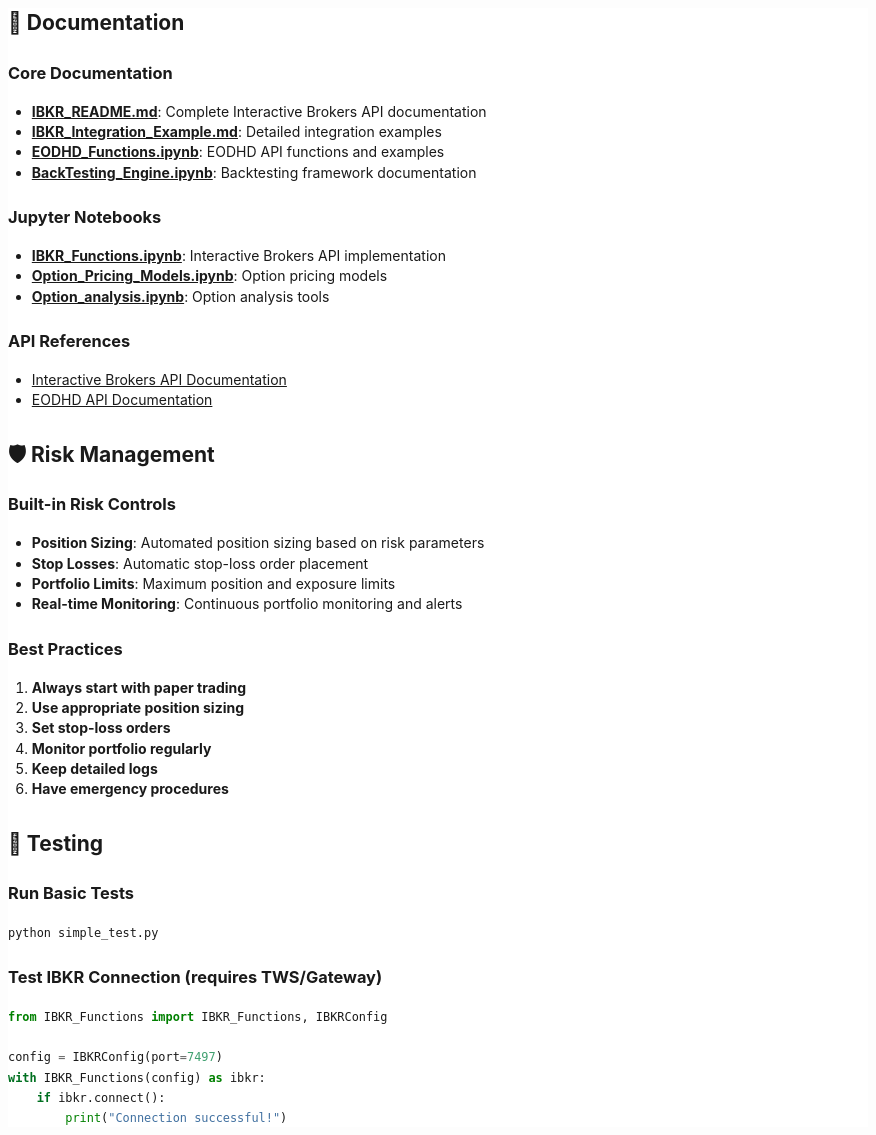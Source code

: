 ## 📖 Documentation

### Core Documentation
- **[IBKR_README.md](IBKR_README.md)**: Complete Interactive Brokers API documentation
- **[IBKR_Integration_Example.md](IBKR_Integration_Example.md)**: Detailed integration examples
- **[EODHD_Functions.ipynb](EODHD_Functions.ipynb)**: EODHD API functions and examples
- **[BackTesting_Engine.ipynb](BackTesting_Engine.ipynb)**: Backtesting framework documentation

### Jupyter Notebooks
- **[IBKR_Functions.ipynb](IBKR_Functions.ipynb)**: Interactive Brokers API implementation
- **[Option_Pricing_Models.ipynb](Option_Pricing_Models.ipynb)**: Option pricing models
- **[Option_analysis.ipynb](Option_analysis.ipynb)**: Option analysis tools

### API References
- [Interactive Brokers API Documentation](https://interactivebrokers.github.io/tws-api/)
- [EODHD API Documentation](https://eodhd.com/financial-apis/)

## 🛡️ Risk Management

### Built-in Risk Controls
- **Position Sizing**: Automated position sizing based on risk parameters
- **Stop Losses**: Automatic stop-loss order placement
- **Portfolio Limits**: Maximum position and exposure limits
- **Real-time Monitoring**: Continuous portfolio monitoring and alerts

### Best Practices
1. **Always start with paper trading**
2. **Use appropriate position sizing**
3. **Set stop-loss orders**
4. **Monitor portfolio regularly**
5. **Keep detailed logs**
6. **Have emergency procedures**

## 🔧 Testing

### Run Basic Tests
```bash
python simple_test.py
```

### Test IBKR Connection (requires TWS/Gateway)
```python
from IBKR_Functions import IBKR_Functions, IBKRConfig

config = IBKRConfig(port=7497)
with IBKR_Functions(config) as ibkr:
    if ibkr.connect():
        print("Connection successful!")
```
